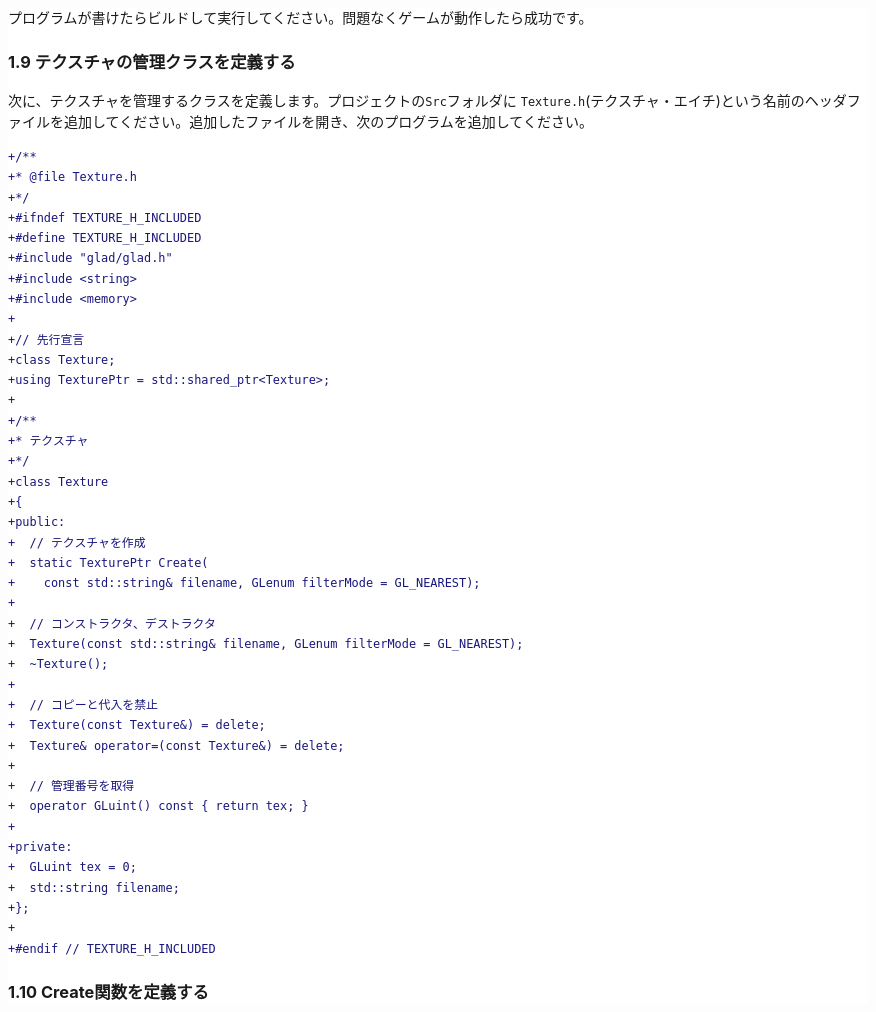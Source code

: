 プログラムが書けたらビルドして実行してください。問題なくゲームが動作したら成功です。

### 1.9 テクスチャの管理クラスを定義する

次に、テクスチャを管理するクラスを定義します。プロジェクトの`Src`フォルダに
`Texture.h`(テクスチャ・エイチ)という名前のヘッダファイルを追加してください。追加したファイルを開き、次のプログラムを追加してください。

```diff
+/**
+* @file Texture.h
+*/
+#ifndef TEXTURE_H_INCLUDED
+#define TEXTURE_H_INCLUDED
+#include "glad/glad.h"
+#include <string>
+#include <memory>
+
+// 先行宣言
+class Texture;
+using TexturePtr = std::shared_ptr<Texture>;
+
+/**
+* テクスチャ
+*/
+class Texture
+{
+public:
+  // テクスチャを作成
+  static TexturePtr Create(
+    const std::string& filename, GLenum filterMode = GL_NEAREST);
+
+  // コンストラクタ、デストラクタ
+  Texture(const std::string& filename, GLenum filterMode = GL_NEAREST);
+  ~Texture();
+
+  // コピーと代入を禁止
+  Texture(const Texture&) = delete;
+  Texture& operator=(const Texture&) = delete;
+
+  // 管理番号を取得
+  operator GLuint() const { return tex; }
+
+private:
+  GLuint tex = 0;
+  std::string filename;
+};
+
+#endif // TEXTURE_H_INCLUDED
```

### 1.10 Create関数を定義する

